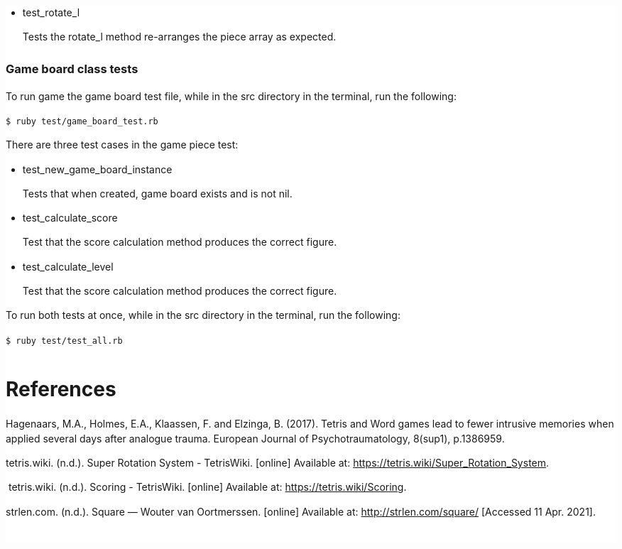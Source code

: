 - test_rotate_l

    Tests the rotate_l method re-arranges the piece array as expected.

### Game board class tests

To run game the game board test file, while in the src directory in the terminal, run the following:
```
$ ruby test/game_board_test.rb
```

There are three test cases in the game piece test:

- test_new_game_board_instance

    Tests that when created, game board exists and is not nil.

- test_calculate_score

    Test that the score calculation method produces the correct figure.

- test_calculate_level

    Test that the score calculation method produces the correct figure.

To run both tests at once, while in the src directory in the terminal, run the following:
```
$ ruby test/test_all.rb
```

# References

Hagenaars, M.A., Holmes, E.A., Klaassen, F. and Elzinga, B. (2017). Tetris and Word games lead to fewer intrusive memories when applied several days after analogue trauma. European Journal of Psychotraumatology, 8(sup1), p.1386959.

tetris.wiki. (n.d.). Super Rotation System - TetrisWiki. [online] Available at: https://tetris.wiki/Super_Rotation_System.

‌
tetris.wiki. (n.d.). Scoring - TetrisWiki. [online] Available at: https://tetris.wiki/Scoring.

‌strlen.com. (n.d.). Square — Wouter van Oortmerssen. [online] Available at: http://strlen.com/square/ [Accessed 11 Apr. 2021].

‌